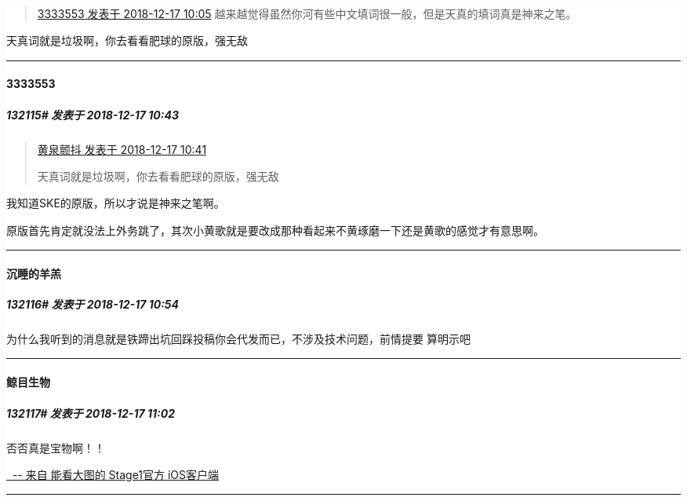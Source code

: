 

<blockquote><a href="httphttps://bbs.saraba1st.com/2b/forum.php?mod=redirect&amp;goto=findpost&amp;pid=41967623&amp;ptid=1105387" target="_blank">3333553 发表于 2018-12-17 10:05</a>
越来越觉得虽然你河有些中文填词很一般，但是天真的填词真是神来之笔。</blockquote>
天真词就是垃圾啊，你去看看肥球的原版，强无敌







-----

####  3333553  
##### 132115#       发表于 2018-12-17 10:43



<blockquote><a href="httphttps://bbs.saraba1st.com/2b/forum.php?mod=redirect&amp;goto=findpost&amp;pid=41968085&amp;ptid=1105387" target="_blank">黄泉颤抖 发表于 2018-12-17 10:41</a>

天真词就是垃圾啊，你去看看肥球的原版，强无敌</blockquote>
我知道SKE的原版，所以才说是神来之笔啊。


原版首先肯定就没法上外务跳了，其次小黄歌就是要改成那种看起来不黄琢磨一下还是黄歌的感觉才有意思啊。







-----

####  沉睡的羊羔  
##### 132116#       发表于 2018-12-17 10:54




为什么我听到的消息就是铁蹄出坑回踩投稿你会代发而已，不涉及技术问题，前情提要 算明示吧







-----

####  鲸目生物  
##### 132117#       发表于 2018-12-17 11:02




否否真是宝物啊！！

[  -- 来自 能看大图的 Stage1官方 iOS客户端](https://itunes.apple.com/fi/app/saraba1st/id1221237470?mt=8)







-----
